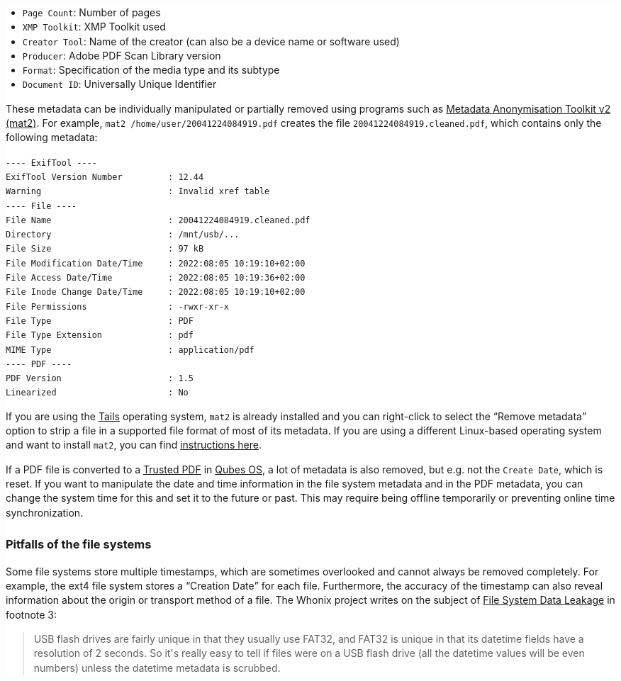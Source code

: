 * `Page Count`: Number of pages
* `XMP Toolkit`: XMP Toolkit used
* `Creator Tool`: Name of the creator (can also be a device name or software used)
* `Producer`: Adobe PDF Scan Library version
* `Format`: Specification of the media type and its subtype
* `Document ID`: Universally Unique Identifier

These metadata can be individually manipulated or partially removed using programs such as [Metadata Anonymisation Toolkit v2 (mat2)](https://0xacab.org/jvoisin/mat2). For example, `mat2 /home/user/20041224084919.pdf` creates the file `20041224084919.cleaned.pdf`, which contains only the following metadata:

```
---- ExifTool ----
ExifTool Version Number         : 12.44
Warning                         : Invalid xref table
---- File ----
File Name                       : 20041224084919.cleaned.pdf
Directory                       : /mnt/usb/...
File Size                       : 97 kB
File Modification Date/Time     : 2022:08:05 10:19:10+02:00
File Access Date/Time           : 2022:08:05 10:19:36+02:00
File Inode Change Date/Time     : 2022:08:05 10:19:10+02:00
File Permissions                : -rwxr-xr-x
File Type                       : PDF
File Type Extension             : pdf
MIME Type                       : application/pdf
---- PDF ----
PDF Version                     : 1.5
Linearized                      : No
```

If you are using the [Tails](https://tails.net/index.en.html) operating system, `mat2` is already installed and you can right-click to select the <q>Remove metadata</q> option to strip a file in a supported file format of most of its metadata. If you are using a different Linux-based operating system and want to install `mat2`, you can find [instructions here](https://0xacab.org/jvoisin/mat2/-/blob/master/INSTALL.md).

If a PDF file is converted to a [Trusted PDF](https://github.com/QubesOS/qubes-app-linux-pdf-converter) in [Qubes OS](https://www.qubes-os.org/), a lot of metadata is also removed, but e.g. not the `Create Date`, which is reset. If you want to manipulate the date and time information in the file system metadata and in the PDF metadata, you can change the system time for this and set it to the future or past. This may require being offline temporarily or preventing online time synchronization.

<h3 id="fallstricke-der-dateisysteme">Pitfalls of the file systems</h3>

Some file systems store multiple timestamps, which are sometimes overlooked and cannot always be removed completely. For example, the ext4 file system stores a <q>Creation Date</q> for each file. Furthermore, the accuracy of the timestamp can also reveal information about the origin or transport method of a file. The Whonix project writes on the subject of [File System Data Leakage](https://www.whonix.org/wiki/Metadata#File_System_Data_Leakage) in footnote 3:

> USB flash drives are fairly unique in that they usually use FAT32, and FAT32 is unique in that its datetime fields have a resolution of 2 seconds. So it's really easy to tell if files were on a USB flash drive (all the datetime values will be even numbers) unless the datetime metadata is scrubbed.
